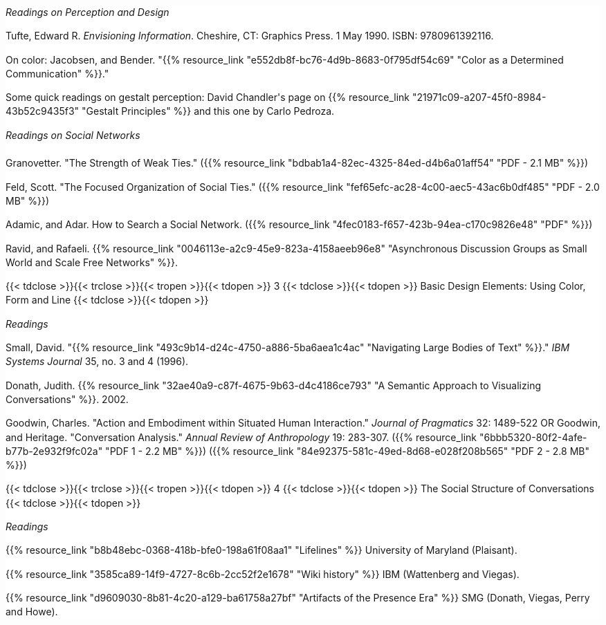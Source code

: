 *Readings on Perception and Design*

Tufte, Edward R. *Envisioning Information*. Cheshire, CT: Graphics Press. 1 May 1990. ISBN: 9780961392116.

On color: Jacobsen, and Bender. "{{% resource_link "e552db8f-bc76-4d9b-8683-0f795df54c69" "Color as a Determined Communication" %}}."

Some quick readings on gestalt perception: David Chandler's page on {{% resource_link "21971c09-a207-45f0-8984-43b52c9435f3" "Gestalt Principles" %}} and this one by Carlo Pedroza. 

*Readings on Social Networks*      
       
Granovetter. "The Strength of Weak Ties." ({{% resource_link "bdbab1a4-82ec-4325-84ed-d4b6a01aff54" "PDF - 2.1 MB" %}})

Feld, Scott. "The Focused Organization of Social Ties." ({{% resource_link "fef65efc-ac28-4c00-aec5-43ac6b0df485" "PDF - 2.0 MB" %}})

Adamic, and Adar. How to Search a Social Network. ({{% resource_link "4fec0183-f657-423b-94ea-c170c9826e48" "PDF" %}})

Ravid, and Rafaeli. {{% resource_link "0046113e-a2c9-45e9-823a-4158aeeb96e8" "Asynchronous Discussion Groups as Small World and Scale Free Networks" %}}.

{{< tdclose >}}{{< trclose >}}{{< tropen >}}{{< tdopen >}}
3
{{< tdclose >}}{{< tdopen >}}
Basic Design Elements: Using Color, Form and Line
{{< tdclose >}}{{< tdopen >}}

*Readings*

Small, David. "{{% resource_link "493c9b14-d24c-4750-a886-5ba6aea1c4ac" "Navigating Large Bodies of Text" %}}." *IBM Systems Journal* 35, no. 3 and 4 (1996).

Donath, Judith. {{% resource_link "32ae40a9-c87f-4675-9b63-d4c4186ce793" "A Semantic Approach to Visualizing Conversations" %}}. 2002.

Goodwin, Charles. "Action and Embodiment within Situated Human Interaction." *Journal of Pragmatics* 32: 1489-522 OR Goodwin, and Heritage. "Conversation Analysis." *Annual Review of Anthropology* 19: 283-307. ({{% resource_link "6bbb5320-80f2-4afe-b77b-2e932f9fc02a" "PDF 1 - 2.2 MB" %}}) ({{% resource_link "84e92375-581c-49ed-8d68-e028f208b565" "PDF 2 - 2.8 MB" %}})

{{< tdclose >}}{{< trclose >}}{{< tropen >}}{{< tdopen >}}
4
{{< tdclose >}}{{< tdopen >}}
The Social Structure of Conversations
{{< tdclose >}}{{< tdopen >}}

*Readings*

{{% resource_link "b8b48ebc-0368-418b-bfe0-198a61f08aa1" "Lifelines" %}} University of Maryland (Plaisant).

{{% resource_link "3585ca89-14f9-4727-8c6b-2cc52f2e1678" "Wiki history" %}} IBM (Wattenberg and Viegas).

{{% resource_link "d9609030-8b81-4c20-a129-ba61758a27bf" "Artifacts of the Presence Era" %}} SMG (Donath, Viegas, Perry and Howe).
